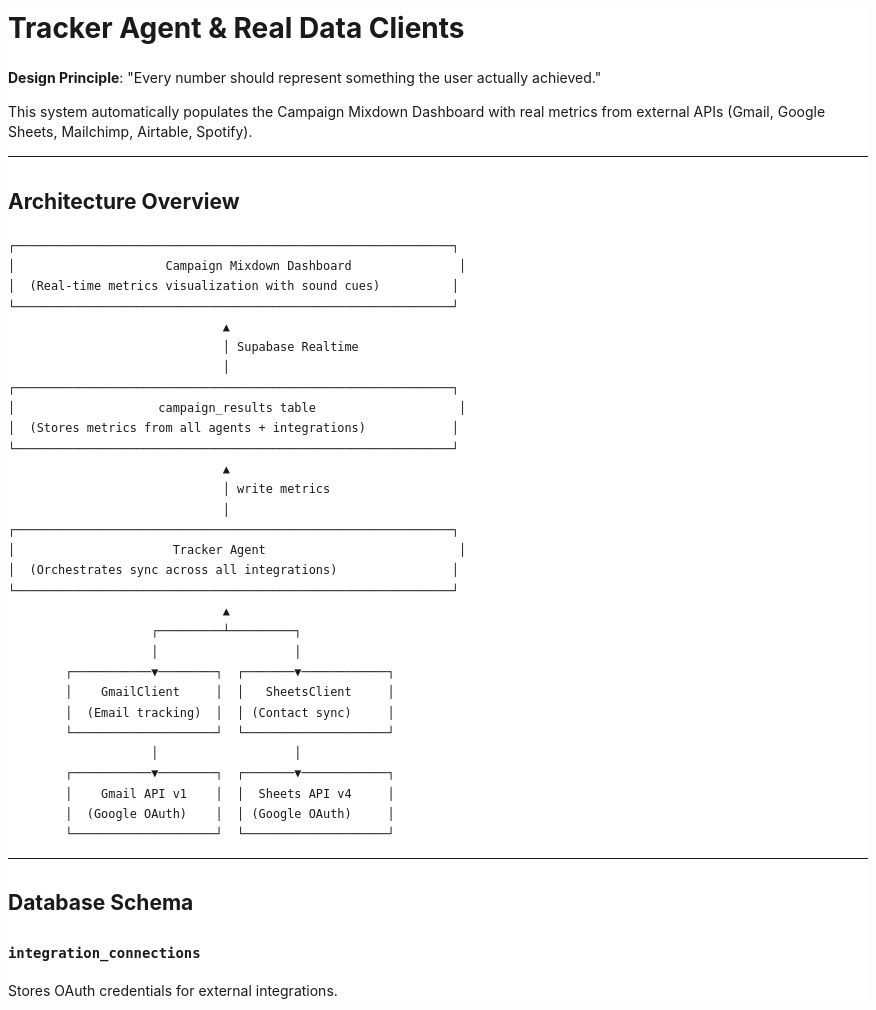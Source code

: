 # Tracker Agent & Real Data Clients

**Design Principle**: "Every number should represent something the user actually achieved."

This system automatically populates the Campaign Mixdown Dashboard with real metrics from external APIs (Gmail, Google Sheets, Mailchimp, Airtable, Spotify).

---

## Architecture Overview

```
┌─────────────────────────────────────────────────────────────┐
│                     Campaign Mixdown Dashboard               │
│  (Real-time metrics visualization with sound cues)          │
└─────────────────────────────────────────────────────────────┘
                              ▲
                              │ Supabase Realtime
                              │
┌─────────────────────────────────────────────────────────────┐
│                    campaign_results table                    │
│  (Stores metrics from all agents + integrations)            │
└─────────────────────────────────────────────────────────────┘
                              ▲
                              │ write metrics
                              │
┌─────────────────────────────────────────────────────────────┐
│                      Tracker Agent                           │
│  (Orchestrates sync across all integrations)                │
└─────────────────────────────────────────────────────────────┘
                              ▲
                    ┌─────────┴─────────┐
                    │                   │
        ┌───────────▼────────┐  ┌───────▼────────────┐
        │    GmailClient     │  │   SheetsClient     │
        │  (Email tracking)  │  │ (Contact sync)     │
        └────────────────────┘  └────────────────────┘
                    │                   │
        ┌───────────▼────────┐  ┌───────▼────────────┐
        │    Gmail API v1    │  │  Sheets API v4     │
        │  (Google OAuth)    │  │ (Google OAuth)     │
        └────────────────────┘  └────────────────────┘
```

---

## Database Schema

### `integration_connections`

Stores OAuth credentials for external integrations.
